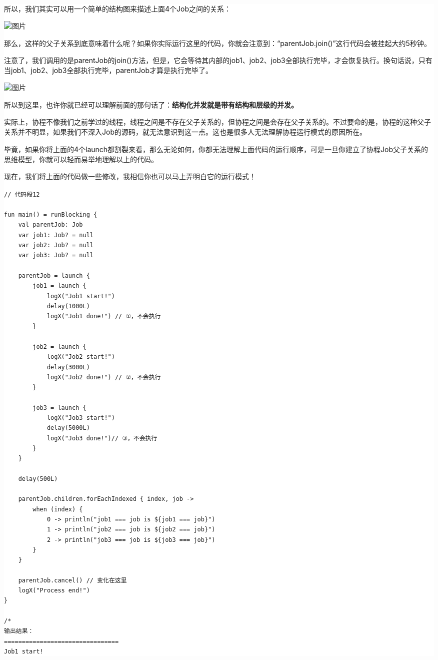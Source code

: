 所以，我们其实可以用一个简单的结构图来描述上面4个Job之间的关系：

![图片](https://static001.geekbang.org/resource/image/b0/4c/b03c8e45f00bf7276c988e7038fcc44c.png?wh=1436x776)

那么，这样的父子关系到底意味着什么呢？如果你实际运行这里的代码，你就会注意到：“parentJob.join()”这行代码会被挂起大约5秒钟。

注意了，我们调用的是parentJob的join()方法，但是，它会等待其内部的job1、job2、job3全部执行完毕，才会恢复执行。换句话说，只有当job1、job2、job3全部执行完毕，parentJob才算是执行完毕了。

![图片](https://static001.geekbang.org/resource/image/83/a0/838728245b22e99c7900ba50968dcba0.gif?wh=1080x608)

所以到这里，也许你就已经可以理解前面的那句话了：**结构化并发就是带有结构和层级的并发。**

实际上，协程不像我们之前学过的线程，线程之间是不存在父子关系的，但协程之间是会存在父子关系的。不过要命的是，协程的这种父子关系并不明显，如果我们不深入Job的源码，就无法意识到这一点。这也是很多人无法理解协程运行模式的原因所在。

毕竟，如果你将上面的4个launch都割裂来看，那么无论如何，你都无法理解上面代码的运行顺序，可是一旦你建立了协程Job父子关系的思维模型，你就可以轻而易举地理解以上的代码。

现在，我们将上面的代码做一些修改，我相信你也可以马上弄明白它的运行模式！

```plain
// 代码段12

fun main() = runBlocking {
    val parentJob: Job
    var job1: Job? = null
    var job2: Job? = null
    var job3: Job? = null

    parentJob = launch {
        job1 = launch {
            logX("Job1 start!")
            delay(1000L)
            logX("Job1 done!") // ①，不会执行
        }

        job2 = launch {
            logX("Job2 start!")
            delay(3000L)
            logX("Job2 done!") // ②，不会执行
        }

        job3 = launch {
            logX("Job3 start!")
            delay(5000L)
            logX("Job3 done!")// ③，不会执行
        }
    }

    delay(500L)

    parentJob.children.forEachIndexed { index, job ->
        when (index) {
            0 -> println("job1 === job is ${job1 === job}")
            1 -> println("job2 === job is ${job2 === job}")
            2 -> println("job3 === job is ${job3 === job}")
        }
    }

    parentJob.cancel() // 变化在这里
    logX("Process end!")
}

/*
输出结果：
================================
Job1 start!
```